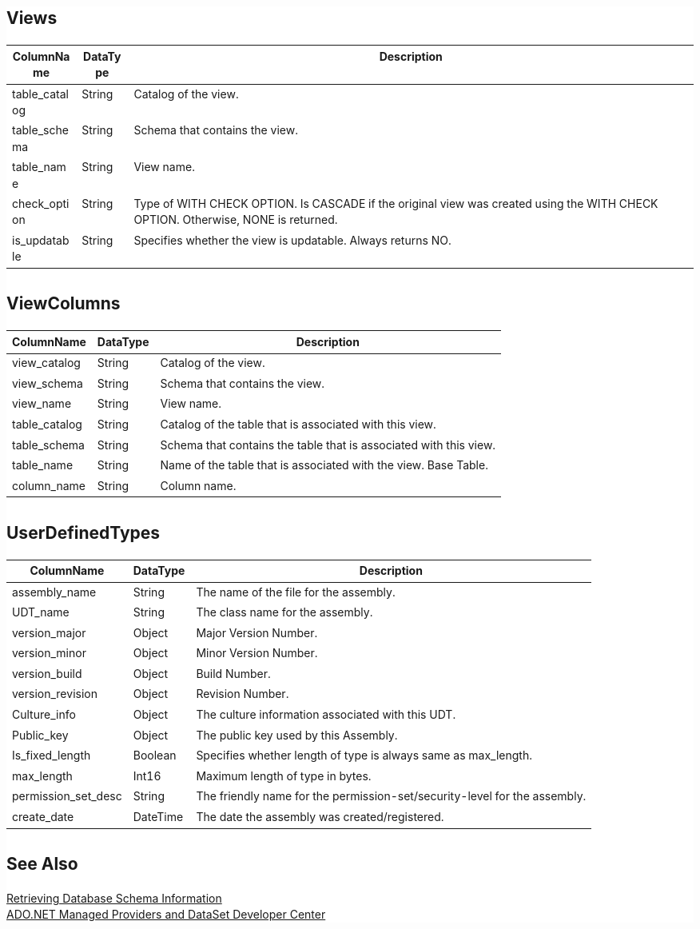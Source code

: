 ## Views  
  
|ColumnName|DataType|Description|  
|----------------|--------------|-----------------|  
|table_catalog|String|Catalog of the view.|  
|table_schema|String|Schema that contains the view.|  
|table_name|String|View name.|  
|check_option|String|Type of WITH CHECK OPTION. Is CASCADE if the original view was created using the WITH CHECK OPTION. Otherwise, NONE is returned.|  
|is_updatable|String|Specifies whether the view is updatable. Always returns NO.|  
  
## ViewColumns  
  
|ColumnName|DataType|Description|  
|----------------|--------------|-----------------|  
|view_catalog|String|Catalog of the view.|  
|view_schema|String|Schema that contains the view.|  
|view_name|String|View name.|  
|table_catalog|String|Catalog of the table that is associated with this view.|  
|table_schema|String|Schema that contains the table that is associated with this view.|  
|table_name|String|Name of the table that is associated with the view. Base Table.|  
|column_name|String|Column name.|  
  
## UserDefinedTypes  
  
|ColumnName|DataType|Description|  
|----------------|--------------|-----------------|  
|assembly_name|String|The name of the file for the assembly.|  
|UDT_name|String|The class name for the assembly.|  
|version_major|Object|Major Version Number.|  
|version_minor|Object|Minor Version Number.|  
|version_build|Object|Build Number.|  
|version_revision|Object|Revision Number.|  
|Culture_info|Object|The culture information associated with this UDT.|  
|Public_key|Object|The public key used by this Assembly.|  
|Is_fixed_length|Boolean|Specifies whether length of type is always same as max_length.|  
|max_length|Int16|Maximum length of type in bytes.|  
|permission_set_desc|String|The friendly name for the permission-set/security-level for the assembly.|  
|create_date|DateTime|The date the assembly was created/registered.|  
  
## See Also  
 [Retrieving Database Schema Information](../../../../docs/framework/data/adonet/retrieving-database-schema-information.md)   
 [ADO.NET Managed Providers and DataSet Developer Center](http://go.microsoft.com/fwlink/?LinkId=217917)